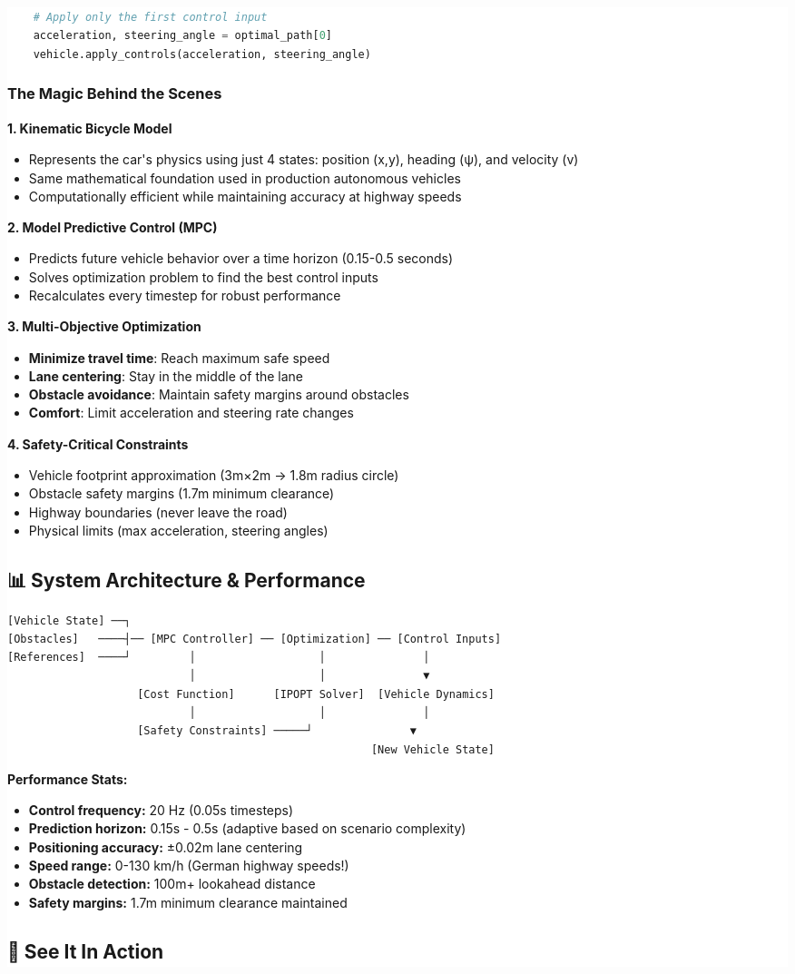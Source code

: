 ```python
    # Apply only the first control input
    acceleration, steering_angle = optimal_path[0]
    vehicle.apply_controls(acceleration, steering_angle)
```

### The Magic Behind the Scenes

**1. Kinematic Bicycle Model**
- Represents the car's physics using just 4 states: position (x,y), heading (ψ), and velocity (v)
- Same mathematical foundation used in production autonomous vehicles
- Computationally efficient while maintaining accuracy at highway speeds

**2. Model Predictive Control (MPC)**
- Predicts future vehicle behavior over a time horizon (0.15-0.5 seconds)
- Solves optimization problem to find the best control inputs
- Recalculates every timestep for robust performance

**3. Multi-Objective Optimization**
- **Minimize travel time**: Reach maximum safe speed
- **Lane centering**: Stay in the middle of the lane
- **Obstacle avoidance**: Maintain safety margins around obstacles
- **Comfort**: Limit acceleration and steering rate changes

**4. Safety-Critical Constraints**
- Vehicle footprint approximation (3m×2m → 1.8m radius circle)
- Obstacle safety margins (1.7m minimum clearance)
- Highway boundaries (never leave the road)
- Physical limits (max acceleration, steering angles)

## 📊 System Architecture & Performance

```
[Vehicle State] ──┐
[Obstacles]   ────┤── [MPC Controller] ── [Optimization] ── [Control Inputs]
[References]  ────┘         │                   │               │
                            │                   │               ▼
                    [Cost Function]      [IPOPT Solver]  [Vehicle Dynamics]
                            │                   │               │
                    [Safety Constraints] ─────┘               ▼
                                                        [New Vehicle State]
```

**Performance Stats:**
- **Control frequency:** 20 Hz (0.05s timesteps)
- **Prediction horizon:** 0.15s - 0.5s (adaptive based on scenario complexity)
- **Positioning accuracy:** ±0.02m lane centering
- **Speed range:** 0-130 km/h (German highway speeds!)
- **Obstacle detection:** 100m+ lookahead distance
- **Safety margins:** 1.7m minimum clearance maintained

## 🎥 See It In Action
